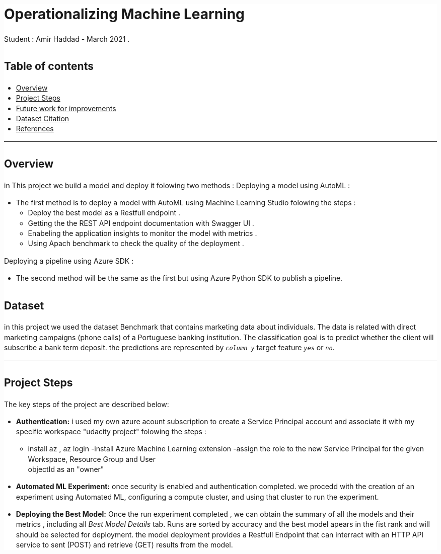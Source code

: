 # Operationalizing Machine Learning
Student : Amir Haddad - March 2021 .
## Table of contents
   * [Overview](#Overview)
   * [Project Steps](#Project-Steps) 
   * [Future work for improvements](#Comments-and-future-improvements)
   * [Dataset Citation](#Dataset-Citation)
   * [References](#References)

***

## Overview

in This project we build a model and deploy it folowing two methods : 
Deploying a model using AutoML : 
- The first method is to deploy a model with AutoML using Machine Learning Studio folowing the steps :
   - Deploy the best model as a Restfull endpoint .
   - Getting the  the REST API endpoint documentation with Swagger UI .
   - Enabeling the application insights to monitor the model with metrics  .
   - Using Apach benchmark to check the quality of the deployment . 

Deploying a pipeline using Azure SDK : 
- The second method will be the same as the first but using Azure Python SDK to publish a pipeline.

## Dataset 
in this project we used the dataset Benchmark that contains marketing data about individuals.
The data is related with direct marketing campaigns (phone calls) of a Portuguese banking institution. The classification goal is to predict whether the client will subscribe a bank term deposit. 
the predictions are represented by _`column y`_ target feature _`yes`_ or _`no`_.

***
## Project Steps

The key steps of the project are described below:

- **Authentication:**
i used my own azure acount subscription to create a Service Principal account and associate it with my specific workspace "udacity project" folowing the steps :
     - install az , az login 
     -install Azure Machine Learning extension 
     -assign the role to the new Service Principal for the given Workspace, Resource Group and User  
         objectId as an "owner"
     
- **Automated ML Experiment:**
once security is enabled and authentication completed. we procedd with the creation of an experiment using Automated ML, configuring a compute cluster, and using that cluster to run the experiment.

- **Deploying the Best Model:**
Once the run experiment completed , we can obtain the summary of all the models and their metrics  , including all  _Best Model_  _Details_ tab.
Runs are sorted by accuracy and the best model apears in the fist rank and will should be selected for deployment.
the model deployment provides a Restfull Endpoint that can  interract with an HTTP API service to sent (POST) and retrieve (GET) results from the model.

